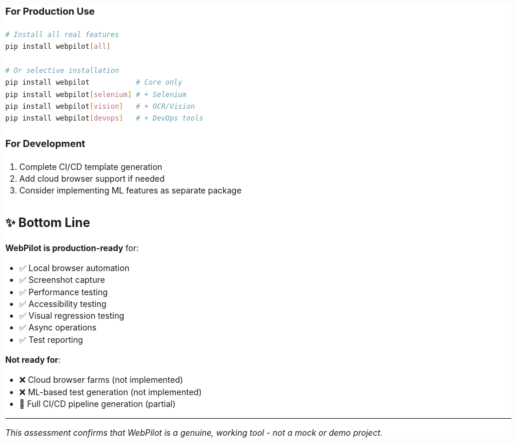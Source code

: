 ### For Production Use
```bash
# Install all real features
pip install webpilot[all]

# Or selective installation
pip install webpilot           # Core only
pip install webpilot[selenium] # + Selenium
pip install webpilot[vision]   # + OCR/Vision
pip install webpilot[devops]   # + DevOps tools
```

### For Development
1. Complete CI/CD template generation
2. Add cloud browser support if needed
3. Consider implementing ML features as separate package

## ✨ Bottom Line

**WebPilot is production-ready** for:
- ✅ Local browser automation
- ✅ Screenshot capture
- ✅ Performance testing
- ✅ Accessibility testing
- ✅ Visual regression testing
- ✅ Async operations
- ✅ Test reporting

**Not ready for**:
- ❌ Cloud browser farms (not implemented)
- ❌ ML-based test generation (not implemented)
- 🚧 Full CI/CD pipeline generation (partial)

---

*This assessment confirms that WebPilot is a genuine, working tool - not a mock or demo project.*